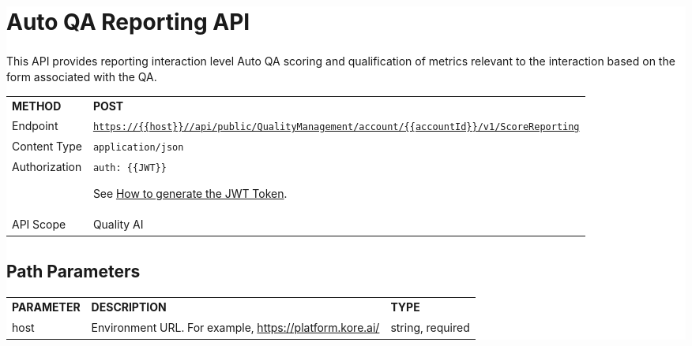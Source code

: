 # Auto QA Reporting API

This API provides reporting interaction level Auto QA scoring and qualification of metrics relevant to the interaction based on the form associated with the QA. 

<table>
  <tr>
   <td><strong>METHOD</strong>
   </td>
   <td><strong>POST</strong>
   </td>
  </tr>
  <tr>
   <td>Endpoint
   </td>
   <td><code><a href="https://{{host}}//api/public/QualityManagement/account/{{accountId}}/v1/ScoreReporting">https://{{host}}//api/public/QualityManagement/account/{{accountId}}/v1/ScoreReporting</a></code>
   </td>
  </tr>
  <tr>
   <td>Content Type
   </td>
   <td><code>application/json</code>
   </td>
  </tr>
  <tr>
   <td>Authorization
   </td>
   <td><code>auth: {{JWT}}</code>
<p>
See <a href="https://docs.kore.ai/xo/apis/automation/api-introduction/#generating-the-jwt-token">How to generate the JWT Token</a>.
   </td>
  </tr>
  <tr>
   <td>API Scope
   </td>
   <td>Quality AI
   </td>
  </tr>
</table>



## **Path Parameters** 


<table>
  <tr>
   <td><strong>PARAMETER</strong>
   </td>
   <td><strong>DESCRIPTION</strong>
   </td>
   <td><strong>TYPE</strong>
   </td>
  </tr>
  <tr>
   <td>host
   </td>
   <td>Environment URL. For example, <a href="https://platform.kore.ai/">https://platform.kore.ai/</a>
   </td>
   <td>string, required
   </td>